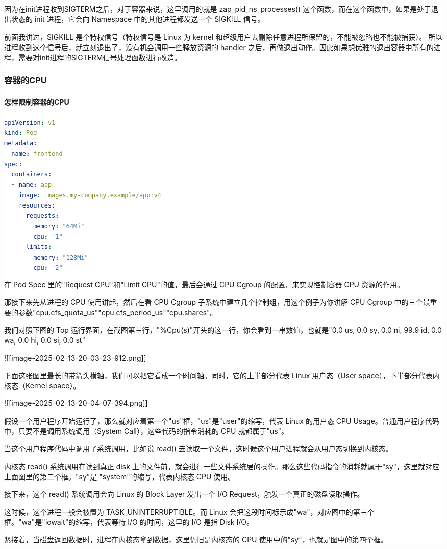 因为在init进程收到SIGTERM之后，对于容器来说，这里调用的就是 zap_pid_ns_processes() 这个函数，而在这个函数中，如果是处于退出状态的 init 进程，它会向 Namespace 中的其他进程都发送一个 SIGKILL 信号。

前面我讲过，SIGKILL 是个特权信号（特权信号是 Linux 为 kernel 和超级用户去删除任意进程所保留的，不能被忽略也不能被捕获）。 所以进程收到这个信号后，就立刻退出了，没有机会调用一些释放资源的 handler 之后，再做退出动作。因此如果想优雅的退出容器中所有的进程，需要对init进程的SIGTERM信号处理函数进行改造。

### 容器的CPU

#### 怎样限制容器的CPU

```yaml
apiVersion: v1
kind: Pod
metadata:
  name: frontend
spec:
  containers:
  - name: app
    image: images.my-company.example/app:v4
    resources:
      requests:
        memory: "64Mi"
        cpu: "1"
      limits:
        memory: "128Mi"
        cpu: "2"
```

在 Pod Spec 里的"Request CPU"和"Limit CPU"的值，最后会通过 CPU Cgroup 的配置，来实现控制容器 CPU 资源的作用。

那接下来先从进程的 CPU 使用讲起，然后在看 CPU Cgroup 子系统中建立几个控制组，用这个例子为你讲解 CPU Cgroup 中的三个最重要的参数"cpu.cfs_quota_us""cpu.cfs_period_us""cpu.shares"。

我们对照下图的 Top 运行界面，在截图第三行，"%Cpu(s)"开头的这一行，你会看到一串数值，也就是"0.0 us, 0.0 sy, 0.0 ni, 99.9 id, 0.0 wa, 0.0 hi, 0.0 si, 0.0 st"

![[image-2025-02-13-20-03-23-912.png]]

下面这张图里最长的带箭头横轴，我们可以把它看成一个时间轴。同时，它的上半部分代表 Linux 用户态（User space），下半部分代表内核态（Kernel space）。

![[image-2025-02-13-20-04-07-394.png]]

假设一个用户程序开始运行了，那么就对应着第一个"us"框，"us"是"user"的缩写，代表 Linux 的用户态 CPU Usage。普通用户程序代码中，只要不是调用系统调用（System Call），这些代码的指令消耗的 CPU 就都属于"us"。

当这个用户程序代码中调用了系统调用，比如说 read() 去读取一个文件，这时候这个用户进程就会从用户态切换到内核态。

内核态 read() 系统调用在读到真正 disk 上的文件前，就会进行一些文件系统层的操作。那么这些代码指令的消耗就属于"sy"，这里就对应上面图里的第二个框。"sy"是 "system"的缩写，代表内核态 CPU 使用。

接下来，这个 read() 系统调用会向 Linux 的 Block Layer 发出一个 I/O Request，触发一个真正的磁盘读取操作。

这时候，这个进程一般会被置为 TASK_UNINTERRUPTIBLE。而 Linux 会把这段时间标示成"wa"，对应图中的第三个框。"wa"是"iowait"的缩写，代表等待 I/O 的时间，这里的 I/O 是指 Disk I/O。

紧接着，当磁盘返回数据时，进程在内核态拿到数据，这里仍旧是内核态的 CPU 使用中的"sy"，也就是图中的第四个框。
